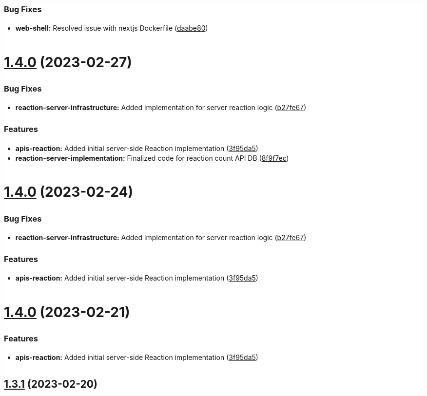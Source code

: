 ### Bug Fixes

- **web-shell:** Resolved issue with nextjs Dockerfile ([daabe80](https://github.com/stormstack/stormstack/commit/daabe80fd0fdb0f5ff876daea40c4976ed43081e))

# [1.4.0](https://github.com/stormstack/stormstack/compare/core-client-pdf-v1.3.1...core-client-pdf-v1.4.0) (2023-02-27)

### Bug Fixes

- **reaction-server-infrastructure:** Added implementation for server reaction logic ([b27fe67](https://github.com/stormstack/stormstack/commit/b27fe67d5ecd0fa0808d14db5116702c0015d128))

### Features

- **apis-reaction:** Added initial server-side Reaction implementation ([3f95da5](https://github.com/stormstack/stormstack/commit/3f95da5dc2dc46e53af7e1be5c9df1602c36e5ae))
- **reaction-server-implementation:** Finalized code for reaction count API DB ([8f9f7ec](https://github.com/stormstack/stormstack/commit/8f9f7ec97a7e186ae79eeff5c6129b7fe6386a61))

# [1.4.0](https://github.com/stormstack/stormstack/compare/core-client-pdf-v1.3.1...core-client-pdf-v1.4.0) (2023-02-24)

### Bug Fixes

- **reaction-server-infrastructure:** Added implementation for server reaction logic ([b27fe67](https://github.com/stormstack/stormstack/commit/b27fe67d5ecd0fa0808d14db5116702c0015d128))

### Features

- **apis-reaction:** Added initial server-side Reaction implementation ([3f95da5](https://github.com/stormstack/stormstack/commit/3f95da5dc2dc46e53af7e1be5c9df1602c36e5ae))

# [1.4.0](https://github.com/stormstack/stormstack/compare/core-client-pdf-v1.3.1...core-client-pdf-v1.4.0) (2023-02-21)

### Features

- **apis-reaction:** Added initial server-side Reaction implementation ([3f95da5](https://github.com/stormstack/stormstack/commit/3f95da5dc2dc46e53af7e1be5c9df1602c36e5ae))

## [1.3.1](https://github.com/stormstack/stormstack/compare/core-client-pdf-v1.3.0...core-client-pdf-v1.3.1) (2023-02-20)
